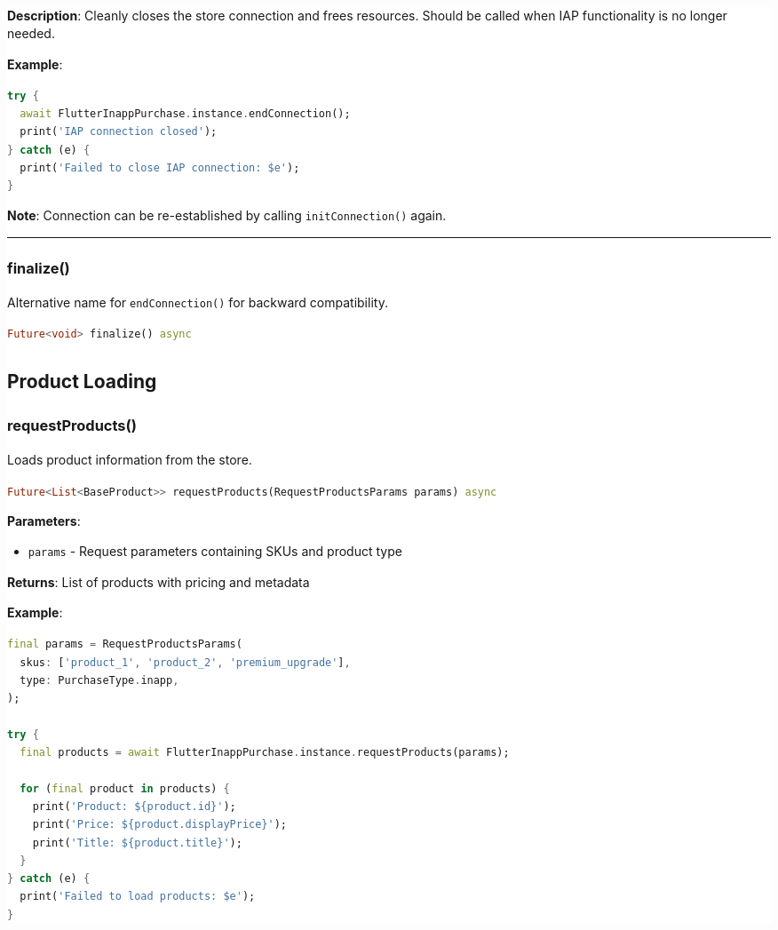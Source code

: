**Description**: Cleanly closes the store connection and frees resources. Should be called when IAP functionality is no longer needed.

**Example**:

```dart
try {
  await FlutterInappPurchase.instance.endConnection();
  print('IAP connection closed');
} catch (e) {
  print('Failed to close IAP connection: $e');
}
```

**Note**: Connection can be re-established by calling `initConnection()` again.

---

### finalize()

Alternative name for `endConnection()` for backward compatibility.

```dart
Future<void> finalize() async
```

## Product Loading

### requestProducts()

Loads product information from the store.

```dart
Future<List<BaseProduct>> requestProducts(RequestProductsParams params) async
```

**Parameters**:

- `params` - Request parameters containing SKUs and product type

**Returns**: List of products with pricing and metadata

**Example**:

```dart
final params = RequestProductsParams(
  skus: ['product_1', 'product_2', 'premium_upgrade'],
  type: PurchaseType.inapp,
);

try {
  final products = await FlutterInappPurchase.instance.requestProducts(params);

  for (final product in products) {
    print('Product: ${product.id}');
    print('Price: ${product.displayPrice}');
    print('Title: ${product.title}');
  }
} catch (e) {
  print('Failed to load products: $e');
}
```
